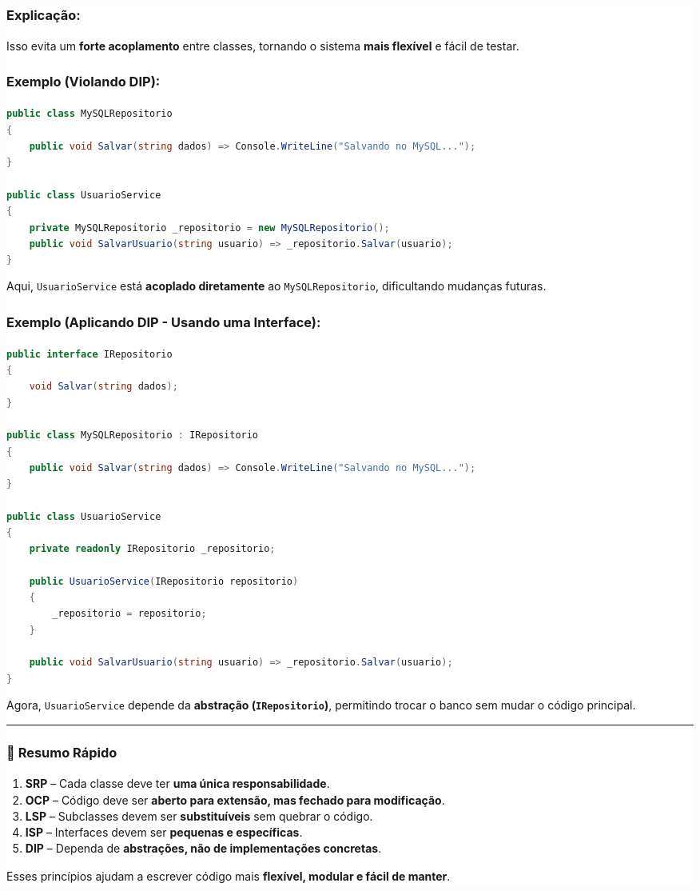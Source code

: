 ### Explicação:
Isso evita um **forte acoplamento** entre classes, tornando o sistema **mais flexível** e fácil de testar.

### Exemplo **(Violando DIP)**:
```csharp
public class MySQLRepositorio
{
    public void Salvar(string dados) => Console.WriteLine("Salvando no MySQL...");
}

public class UsuarioService
{
    private MySQLRepositorio _repositorio = new MySQLRepositorio();
    public void SalvarUsuario(string usuario) => _repositorio.Salvar(usuario);
}
```
Aqui, `UsuarioService` está **acoplado diretamente** ao `MySQLRepositorio`, dificultando mudanças futuras.

### Exemplo **(Aplicando DIP - Usando uma Interface)**:
```csharp
public interface IRepositorio
{
    void Salvar(string dados);
}

public class MySQLRepositorio : IRepositorio
{
    public void Salvar(string dados) => Console.WriteLine("Salvando no MySQL...");
}

public class UsuarioService
{
    private readonly IRepositorio _repositorio;
    
    public UsuarioService(IRepositorio repositorio)
    {
        _repositorio = repositorio;
    }

    public void SalvarUsuario(string usuario) => _repositorio.Salvar(usuario);
}
```
Agora, `UsuarioService` depende da **abstração (`IRepositorio`)**, permitindo trocar o banco sem mudar o código principal.

---

### 📌 **Resumo Rápido**
1. **SRP** – Cada classe deve ter **uma única responsabilidade**.  
2. **OCP** – Código deve ser **aberto para extensão, mas fechado para modificação**.  
3. **LSP** – Subclasses devem ser **substituíveis** sem quebrar o código.  
4. **ISP** – Interfaces devem ser **pequenas e específicas**.  
5. **DIP** – Dependa de **abstrações, não de implementações concretas**.

Esses princípios ajudam a escrever código mais **flexível, modular e fácil de manter**.